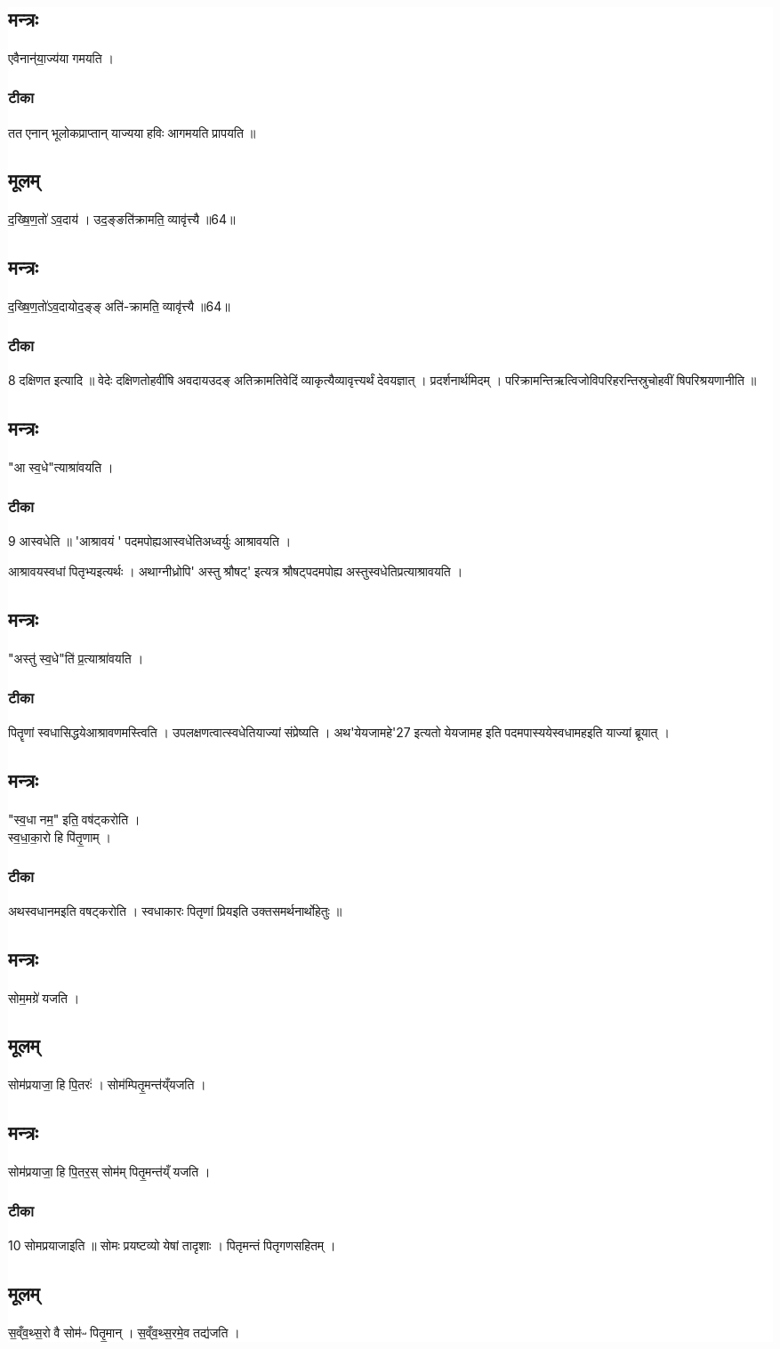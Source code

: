 ## मन्त्रः
एवैनान्॑या॒ज्य॑या गमयति ।  

###  टीका
तत एनान् भूलोकप्राप्तान् याज्यया हविः आगमयति प्रापयति ॥
## मूलम्
द॒ख्षि॒ण॒तो॑ ऽव॒दाय॑ ।
उद॒ङ्ङति॑क्रामति॒ व्यावृ॑त्त्यै ॥64॥   
## मन्त्रः
द॒ख्षि॒ण॒तो॑ऽव॒दायोद॒ङ्ङ् अति॑-क्रामति॒ व्यावृ॑त्त्यै ॥64॥
###  टीका
8 दक्षिणत इत्यादि  ॥ वेदेः दक्षिणतोहवींषि अवदायउदङ् अतिक्रामतिवेदिं  व्याकृत्यैव्यावृत्त्यर्थं  देवयज्ञात् । प्रदर्शनार्थमिदम् । परिक्रामन्तिऋत्विजोविपरिहरन्तिस्रुचोहवीं षिपरिश्रयणानीति ॥

## मन्त्रः
"आ स्व॒धे"त्याश्रा॑वयति ।  

###  टीका
9 आस्वधेति ॥ 'आश्रावयं  ' पदमपोह्यआस्वधेतिअध्वर्युः आश्रावयति ।

आश्रावयस्वधां  पितृभ्यइत्यर्थः । अथाग्नीध्रोपि' अस्तु श्रौषट्' इत्यत्र श्रौषट्पदमपोह्य अस्तुस्वधेतिप्रत्याश्रावयति ।
## मन्त्रः
"अस्तु॑ स्व॒धे"ति॑ प्र॒त्याश्रा॑वयति ।  

###  टीका
पितॄणां  स्वधासिद्धयेआश्रावणमस्त्विति । उपलक्षणत्वात्स्वधेतियाज्यां  संप्रेष्यति । अथ'येयजामहे'27 इत्यतो येयजामह इति पदमपास्ययेस्वधामहइति याज्यां ब्रूयात् ।
## मन्त्रः
"स्व॒धा नम॒" इति॒ वष॑ट्करोति ।  
स्व॒धा॒का॒रो हि पि॑तृ॒णाम् ।  
###  टीका
अथस्वधानमइति वषट्करोति । स्वधाकारः पितृणां  प्रियइति उक्तसमर्थनार्थोहेतुः ॥

## मन्त्रः
सोम॒मग्रे॑ यजति ।
## मूलम्
सोम॑प्रयाजा॒ हि पि॒तरः॑ ।
सोम॑म्पितृ॒मन्त॑य्ँयजति ।
## मन्त्रः
सोम॑प्रयाजा॒ हि पि॒तर॒स्  सोम॑म् पितृ॒मन्त॑य्ँ यजति ।  
###  टीका
10 सोमप्रयाजाइति ॥ सोमः प्रयष्टव्यो येषां  तादृशाः । पितृमन्तं पितृगणसहितम् ।
## मूलम्
स॒व्ँव॒थ्स॒रो वै सोम॑ᳶ पितृ॒मान् ।
स॒व्ँव॒थ्स॒रमे॒व तद्य॑जति ।
